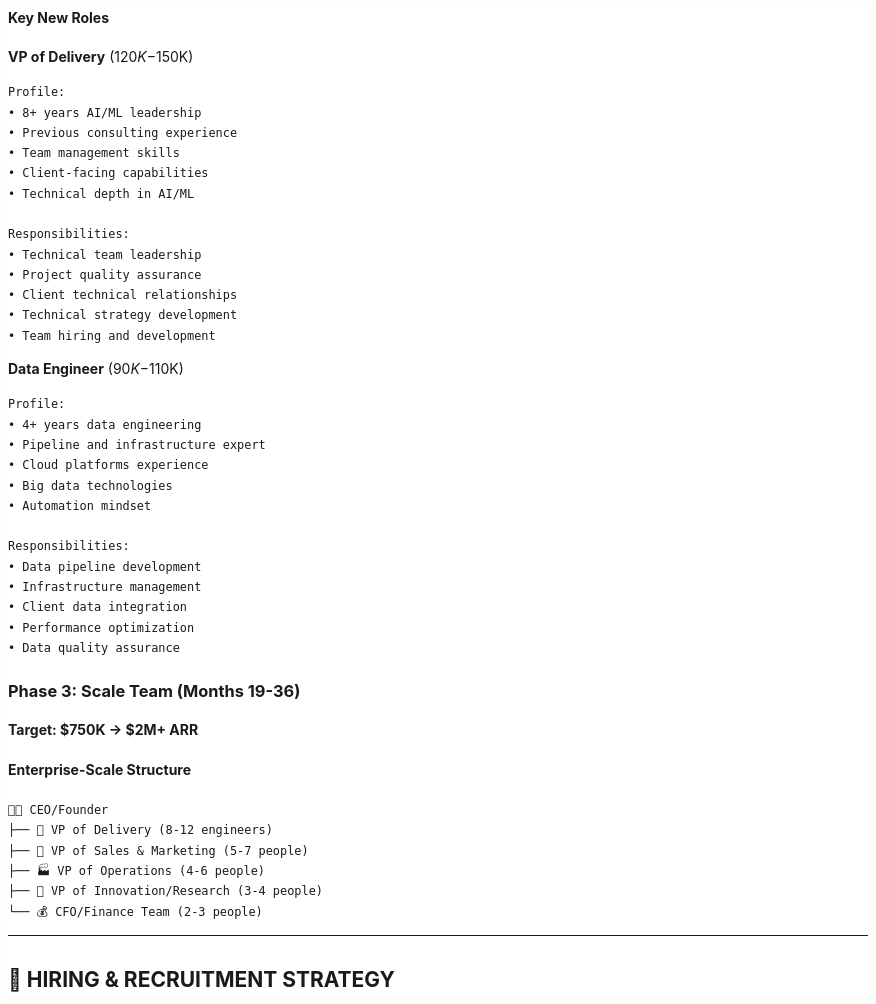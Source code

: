 #### Key New Roles

**VP of Delivery** ($120K-$150K)
```
Profile:
• 8+ years AI/ML leadership
• Previous consulting experience
• Team management skills
• Client-facing capabilities
• Technical depth in AI/ML

Responsibilities:
• Technical team leadership
• Project quality assurance
• Client technical relationships
• Technical strategy development
• Team hiring and development
```

**Data Engineer** ($90K-$110K)
```
Profile:
• 4+ years data engineering
• Pipeline and infrastructure expert
• Cloud platforms experience
• Big data technologies
• Automation mindset

Responsibilities:
• Data pipeline development
• Infrastructure management
• Client data integration
• Performance optimization
• Data quality assurance
```

### Phase 3: Scale Team (Months 19-36)
**Target: $750K → $2M+ ARR**

#### Enterprise-Scale Structure
```
👨‍💼 CEO/Founder
├── 🏢 VP of Delivery (8-12 engineers)
├── 💼 VP of Sales & Marketing (5-7 people)
├── 🏭 VP of Operations (4-6 people)
├── 🔬 VP of Innovation/Research (3-4 people)
└── 💰 CFO/Finance Team (2-3 people)
```

---

## 🎯 HIRING & RECRUITMENT STRATEGY
